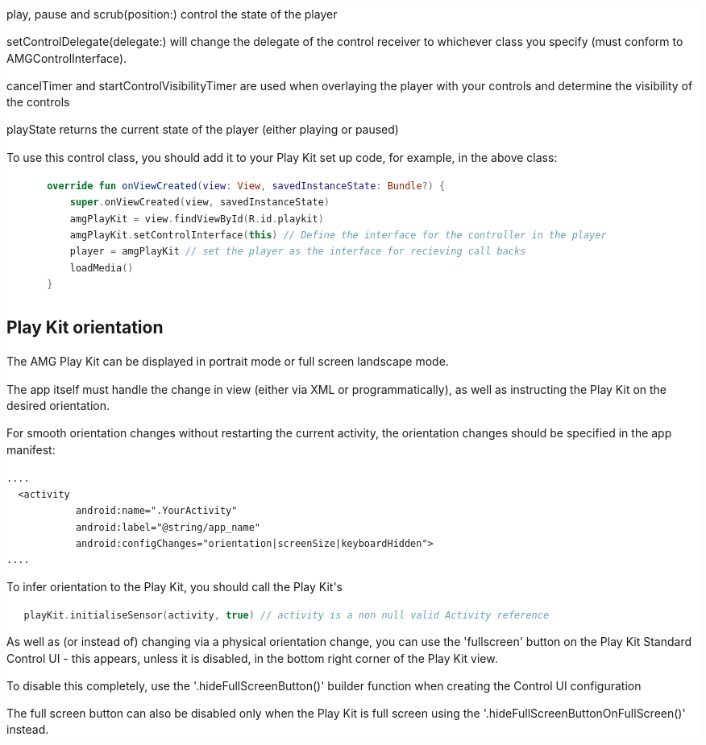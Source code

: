 play, pause and scrub(position:) control the state of the player

setControlDelegate(delegate:) will change the delegate of the control receiver to whichever class you specify (must conform to AMGControlInterface).

cancelTimer and startControlVisibilityTimer are used when overlaying the player with your controls and determine the visibility of the controls

playState returns the current state of the player (either playing or paused)

To use this control class, you should add it to your Play Kit set up code, for example, in the above class:

``` Kotlin
       override fun onViewCreated(view: View, savedInstanceState: Bundle?) {
           super.onViewCreated(view, savedInstanceState)
           amgPlayKit = view.findViewById(R.id.playkit)
           amgPlayKit.setControlInterface(this) // Define the interface for the controller in the player
           player = amgPlayKit // set the player as the interface for recieving call backs
           loadMedia()
       }
```

## Play Kit orientation

The AMG Play Kit can be displayed in portrait mode or full screen landscape mode.

The app itself must handle the change in view (either via XML or programmatically), as well as instructing the Play Kit on the desired orientation.

For smooth orientation changes without restarting the current activity, the orientation changes should be specified in the app manifest:

```
....
  <activity
            android:name=".YourActivity"
            android:label="@string/app_name"
            android:configChanges="orientation|screenSize|keyboardHidden">
....
```

To infer orientation to the Play Kit, you should call the Play Kit's

``` Kotlin
   playKit.initialiseSensor(activity, true) // activity is a non null valid Activity reference
```

As well as (or instead of) changing via a physical orientation change, you can use the 'fullscreen' button on the Play Kit Standard Control UI - this appears, unless it is disabled, in the bottom right corner of the Play Kit view.

To disable this completely, use the '.hideFullScreenButton()' builder function when creating the Control UI configuration

The full screen button can also be disabled only when the Play Kit is full screen using the '.hideFullScreenButtonOnFullScreen()' instead.
